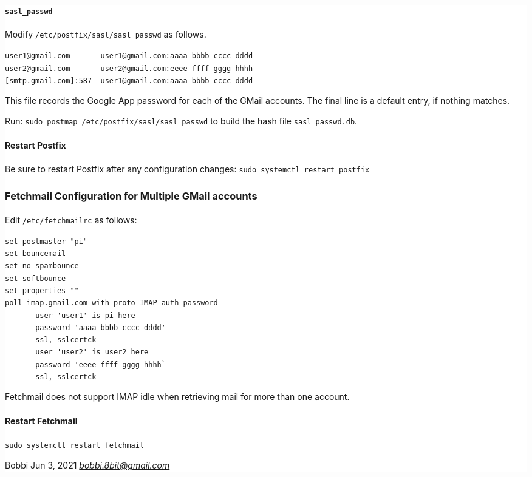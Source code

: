 #### `sasl_passwd`

Modify `/etc/postfix/sasl/sasl_passwd` as follows.

```
user1@gmail.com       user1@gmail.com:aaaa bbbb cccc dddd
user2@gmail.com       user2@gmail.com:eeee ffff gggg hhhh
[smtp.gmail.com]:587  user1@gmail.com:aaaa bbbb cccc dddd
```

This file records the Google App password for each of the GMail accounts.
The final line is a default entry, if nothing matches.

Run: `sudo postmap /etc/postfix/sasl/sasl_passwd` to build the hash file
`sasl_passwd.db`.

#### Restart Postfix

Be sure to restart Postfix after any configuration changes:
`sudo systemctl restart postfix`

### Fetchmail Configuration for Multiple GMail accounts

Edit `/etc/fetchmailrc` as follows:

```
set postmaster "pi"
set bouncemail
set no spambounce
set softbounce
set properties ""
poll imap.gmail.com with proto IMAP auth password
       user 'user1' is pi here
       password 'aaaa bbbb cccc dddd'
       ssl, sslcertck
       user 'user2' is user2 here
       password 'eeee ffff gggg hhhh`
       ssl, sslcertck
```

Fetchmail does not support IMAP idle when retrieving mail for more than
one account.

#### Restart Fetchmail

```
sudo systemctl restart fetchmail
```

Bobbi
Jun 3, 2021
*bobbi.8bit@gmail.com*


